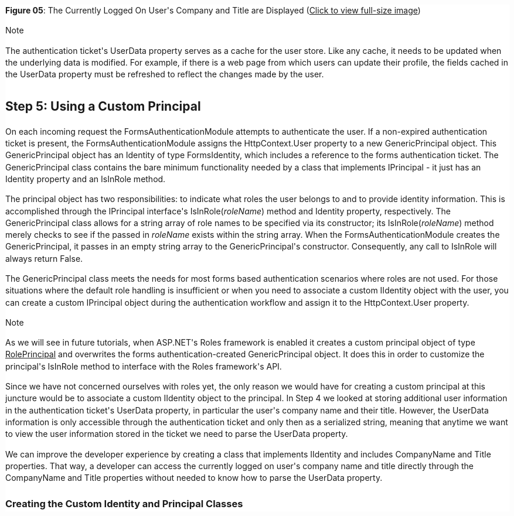 **Figure 05**: The Currently Logged On User's Company and Title are Displayed ([Click to view full-size image](forms-authentication-configuration-and-advanced-topics-vb/_static/image15.png))


> [!NOTE]
> The authentication ticket's UserData property serves as a cache for the user store. Like any cache, it needs to be updated when the underlying data is modified. For example, if there is a web page from which users can update their profile, the fields cached in the UserData property must be refreshed to reflect the changes made by the user.


## Step 5: Using a Custom Principal

On each incoming request the FormsAuthenticationModule attempts to authenticate the user. If a non-expired authentication ticket is present, the FormsAuthenticationModule assigns the HttpContext.User property to a new GenericPrincipal object. This GenericPrincipal object has an Identity of type FormsIdentity, which includes a reference to the forms authentication ticket. The GenericPrincipal class contains the bare minimum functionality needed by a class that implements IPrincipal - it just has an Identity property and an IsInRole method.

The principal object has two responsibilities: to indicate what roles the user belongs to and to provide identity information. This is accomplished through the IPrincipal interface's IsInRole(*roleName*) method and Identity property, respectively. The GenericPrincipal class allows for a string array of role names to be specified via its constructor; its IsInRole(*roleName*) method merely checks to see if the passed in *roleName* exists within the string array. When the FormsAuthenticationModule creates the GenericPrincipal, it passes in an empty string array to the GenericPrincipal's constructor. Consequently, any call to IsInRole will always return False.

The GenericPrincipal class meets the needs for most forms based authentication scenarios where roles are not used. For those situations where the default role handling is insufficient or when you need to associate a custom IIdentity object with the user, you can create a custom IPrincipal object during the authentication workflow and assign it to the HttpContext.User property.

> [!NOTE]
> As we will see in future tutorials, when ASP.NET's Roles framework is enabled it creates a custom principal object of type [RolePrincipal](https://msdn.microsoft.com/en-us/library/system.web.security.roleprincipal.aspx) and overwrites the forms authentication-created GenericPrincipal object. It does this in order to customize the principal's IsInRole method to interface with the Roles framework's API.


Since we have not concerned ourselves with roles yet, the only reason we would have for creating a custom principal at this juncture would be to associate a custom IIdentity object to the principal. In Step 4 we looked at storing additional user information in the authentication ticket's UserData property, in particular the user's company name and their title. However, the UserData information is only accessible through the authentication ticket and only then as a serialized string, meaning that anytime we want to view the user information stored in the ticket we need to parse the UserData property.

We can improve the developer experience by creating a class that implements IIdentity and includes CompanyName and Title properties. That way, a developer can access the currently logged on user's company name and title directly through the CompanyName and Title properties without needed to know how to parse the UserData property.

### Creating the Custom Identity and Principal Classes
